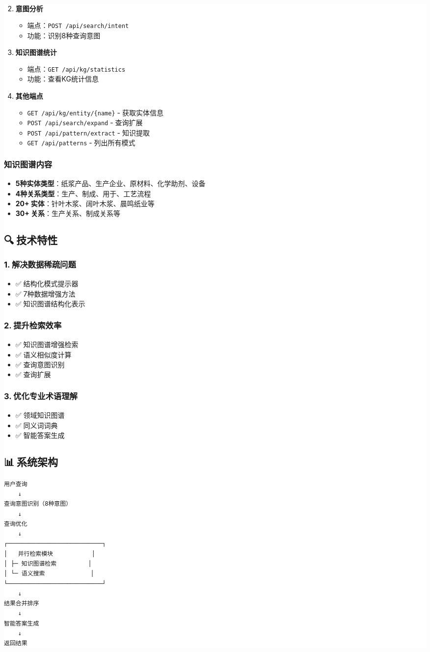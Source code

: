 2. **意图分析**
   - 端点：`POST /api/search/intent`
   - 功能：识别8种查询意图

3. **知识图谱统计**
   - 端点：`GET /api/kg/statistics`
   - 功能：查看KG统计信息

4. **其他端点**
   - `GET /api/kg/entity/{name}` - 获取实体信息
   - `POST /api/search/expand` - 查询扩展
   - `POST /api/pattern/extract` - 知识提取
   - `GET /api/patterns` - 列出所有模式

### 知识图谱内容

- **5种实体类型**：纸浆产品、生产企业、原材料、化学助剂、设备
- **4种关系类型**：生产、制成、用于、工艺流程
- **20+ 实体**：针叶木浆、阔叶木浆、晨鸣纸业等
- **30+ 关系**：生产关系、制成关系等

## 🔍 技术特性

### 1. 解决数据稀疏问题
- ✅ 结构化模式提示器
- ✅ 7种数据增强方法
- ✅ 知识图谱结构化表示

### 2. 提升检索效率
- ✅ 知识图谱增强检索
- ✅ 语义相似度计算
- ✅ 查询意图识别
- ✅ 查询扩展

### 3. 优化专业术语理解
- ✅ 领域知识图谱
- ✅ 同义词词典
- ✅ 智能答案生成

## 📊 系统架构

```
用户查询
    ↓
查询意图识别（8种意图）
    ↓
查询优化
    ↓
┌───────────────────────────┐
│   并行检索模块           │
│ ├─ 知识图谱检索         │
│ └─ 语义搜索             │
└───────────────────────────┘
    ↓
结果合并排序
    ↓
智能答案生成
    ↓
返回结果
```
